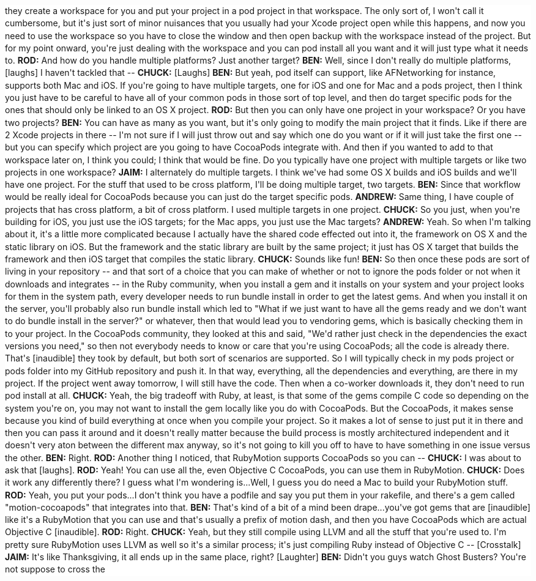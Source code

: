 they create a workspace for you and put your project in a pod project in that workspace. The only sort of, I won't call it cumbersome, but it's just sort of minor nuisances that you usually had your Xcode project open while this happens, and now you need to use the workspace so you have to close the window and then open backup with the workspace instead of the project. But for my point onward, you're just dealing with the workspace and you can pod install all you want and it will just type what it needs to. **ROD:** And how do you handle multiple platforms? Just another target? **BEN:** Well, since I don't really do multiple platforms, [laughs] I haven't tackled that -- **CHUCK:** [Laughs] **BEN:** But yeah, pod itself can support, like AFNetworking for instance, supports both Mac and iOS. If you're going to have multiple targets, one for iOS and one for Mac and a pods project, then I think you just have to be careful to have all of your common pods in those sort of top level, and then do target specific pods for the ones that should only be linked to an OS X project. **ROD:** But then you can only have one project in your workspace? Or you have two projects? **BEN:** You can have as many as you want, but it's only going to modify the main project that it finds. Like if there are 2 Xcode projects in there -- I'm not sure if I will just throw out and say which one do you want or if it will just take the first one -- but you can specify which project are you going to have CocoaPods integrate with. And then if you wanted to add to that workspace later on, I think you could; I think that would be fine. Do you typically have one project with multiple targets or like two projects in one workspace? **JAIM:** I alternately do multiple targets. I think we've had some OS X builds and iOS builds and we'll have one project. For the stuff that used to be cross platform, I'll be doing multiple target, two targets. **BEN:** Since that workflow would be really ideal for CocoaPods because you can just do the target specific pods. **ANDREW:** Same thing, I have couple of projects that has cross platform, a bit of cross platform. I used multiple targets in one project. **CHUCK:** So you just, when you're building for iOS, you just use the iOS targets; for the Mac apps, you just use the Mac targets? **ANDREW:** Yeah. So when I'm talking about it, it's a little more complicated because I actually have the shared code effected out into it, the framework on OS X and the static library on iOS. But the framework and the static library are built by the same project; it just has OS X target that builds the framework and then iOS target that compiles the static library. **CHUCK:** Sounds like fun! **BEN:** So then once these pods are sort of living in your repository -- and that sort of a choice that you can make of whether or not to ignore the pods folder or not when it downloads and integrates -- in the Ruby community, when you install a gem and it installs on your system and your project looks for them in the system path, every developer needs to run bundle install in order to get the latest gems. And when you install it on the server, you'll probably also run bundle install which led to "What if we just want to have all the gems ready and we don't want to do bundle install in the server?" or whatever, then that would lead you to vendoring gems, which is basically checking them in to your project. In the CocoaPods community, they looked at this and said, "We'd rather just check in the dependencies the exact versions you need," so then not everybody needs to know or care that you're using CocoaPods; all the code is already there. That's [inaudible] they took by default, but both sort of scenarios are supported. So I will typically check in my pods project or pods folder into my GitHub repository and push it. In that way, everything, all the dependencies and everything, are there in my project. If the project went away tomorrow, I will still have the code. Then when a co-worker downloads it, they don't need to run pod install at all. **CHUCK:** Yeah, the big tradeoff with Ruby, at least, is that some of the gems compile C code so depending on the system you're on, you may not want to install the gem locally like you do with CocoaPods. But the CocoaPods, it makes sense because you kind of build everything at once when you compile your project. So it makes a lot of sense to just put it in there and then you can pass it around and it doesn't really matter because the build process is mostly architectured independent and it doesn't very aton between the different max anyway, so it's not going to kill you off to have to have something in one issue versus the other. **BEN:** Right. **ROD:** Another thing I noticed, that RubyMotion supports CocoaPods so you can -- **CHUCK:** I was about to ask that [laughs]. **ROD:** Yeah! You can use all the, even Objective C CocoaPods, you can use them in RubyMotion. **CHUCK:** Does it work any differently there? I guess what I'm wondering is...Well, I guess you do need a Mac to build your RubyMotion stuff. **ROD:** Yeah, you put your pods...I don't think you have a podfile and say you put them in your rakefile, and there's a gem called "motion-cocoapods" that integrates into that. **BEN:** That's kind of a bit of a mind been drape...you've got gems that are [inaudible] like it's a RubyMotion that you can use and that's usually a prefix of motion dash, and then you have CocoaPods which are actual Objective C [inaudible]. **ROD:** Right. **CHUCK:** Yeah, but they still compile using LLVM and all the stuff that you're used to. I'm pretty sure RubyMotion uses LLVM as well so it's a similar process; it's just compiling Ruby instead of Objective C -- [Crosstalk] **JAIM:** It's like Thanksgiving, it all ends up in the same place, right? [Laughter] **BEN:** Didn't you guys watch Ghost Busters? You're not suppose to cross the